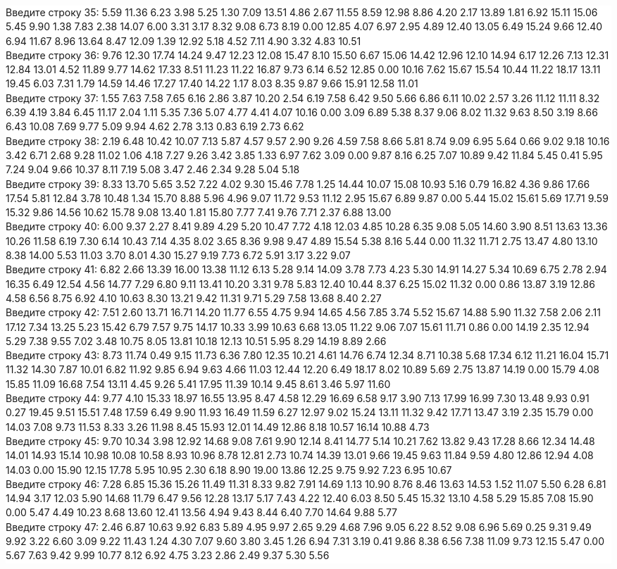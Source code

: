 Введите строку 35: 5.59 11.36 6.23 3.98 5.25 1.30 7.09 13.51 4.86 2.67 11.55 8.59 12.98 8.86 4.20 2.17 13.89 1.81 6.92 15.11 15.06 5.45 9.90 1.38 7.83 2.38 14.07 6.00 3.31 3.17 8.32 9.08 6.73 8.19 0.00 12.85 4.07 6.97 2.95 4.89 12.40 13.05 6.49 15.24 9.66 12.40 6.94 11.67 8.96 13.64 8.47 12.09 1.39 12.92 5.18 4.52 7.11 4.90 3.32 4.83 10.51
<br>
Введите строку 36: 9.76 12.30 17.74 14.24 9.47 12.23 12.08 15.47 8.10 15.50 6.67 15.06 14.42 12.96 12.10 14.94 6.17 12.26 7.13 12.31 12.84 13.01 4.52 11.89 9.77 14.62 17.33 8.51 11.23 11.22 16.87 9.73 6.14 6.52 12.85 0.00 10.16 7.62 15.67 15.54 10.44 11.22 18.17 13.11 19.45 6.03 7.31 1.79 14.59 14.46 17.27 17.40 14.22 1.17 8.03 8.35 9.87 9.66 15.91 12.58 11.01
<br>
Введите строку 37: 1.55 7.63 7.58 7.65 6.16 2.86 3.87 10.20 2.54 6.19 7.58 6.42 9.50 5.66 6.86 6.11 10.02 2.57 3.26 11.12 11.11 8.32 6.39 4.19 3.84 6.45 11.17 2.04 1.11 5.35 7.36 5.07 4.77 4.41 4.07 10.16 0.00 3.09 6.89 5.38 8.37 9.06 8.02 11.32 9.63 8.50 3.19 8.66 6.43 10.08 7.69 9.77 5.09 9.94 4.62 2.78 3.13 0.83 6.19 2.73 6.62
<br>
Введите строку 38: 2.19 6.48 10.42 10.07 7.13 5.87 4.57 9.57 2.90 9.26 4.59 7.58 8.66 5.81 8.74 9.09 6.95 5.64 0.66 9.02 9.18 10.16 3.42 6.71 2.68 9.28 11.02 1.06 4.18 7.27 9.26 3.42 3.85 1.33 6.97 7.62 3.09 0.00 9.87 8.16 6.25 7.07 10.89 9.42 11.84 5.45 0.41 5.95 7.24 9.04 9.66 10.37 8.11 7.19 5.08 3.47 2.46 2.34 9.28 5.04 5.18
<br>
Введите строку 39: 8.33 13.70 5.65 3.52 7.22 4.02 9.30 15.46 7.78 1.25 14.44 10.07 15.08 10.93 5.16 0.79 16.82 4.36 9.86 17.66 17.54 5.81 12.84 3.78 10.48 1.34 15.70 8.88 5.96 4.96 9.07 11.72 9.53 11.12 2.95 15.67 6.89 9.87 0.00 5.44 15.02 15.61 5.69 17.71 9.59 15.32 9.86 14.56 10.62 15.78 9.08 13.40 1.81 15.80 7.77 7.41 9.76 7.71 2.37 6.88 13.00
<br>
Введите строку 40: 6.00 9.37 2.27 8.41 9.89 4.29 5.20 10.47 7.72 4.18 12.03 4.85 10.28 6.35 9.08 5.05 14.60 3.90 8.51 13.63 13.36 10.26 11.58 6.19 7.30 6.14 10.43 7.14 4.35 8.02 3.65 8.36 9.98 9.47 4.89 15.54 5.38 8.16 5.44 0.00 11.32 11.71 2.75 13.47 4.80 13.10 8.38 14.00 5.53 11.03 3.70 8.01 4.30 15.27 9.19 7.73 6.72 5.91 3.17 3.22 9.07
<br>
Введите строку 41: 6.82 2.66 13.39 16.00 13.38 11.12 6.13 5.28 9.14 14.09 3.78 7.73 4.23 5.30 14.91 14.27 5.34 10.69 6.75 2.78 2.94 16.35 6.49 12.54 4.56 14.77 7.29 6.80 9.11 13.41 10.20 3.31 9.78 5.83 12.40 10.44 8.37 6.25 15.02 11.32 0.00 0.86 13.87 3.19 12.86 4.58 6.56 8.75 6.92 4.10 10.63 8.30 13.21 9.42 11.31 9.71 5.29 7.58 13.68 8.40 2.27
<br>
Введите строку 42: 7.51 2.60 13.71 16.71 14.20 11.77 6.55 4.75 9.94 14.65 4.56 7.85 3.74 5.52 15.67 14.88 5.90 11.32 7.58 2.06 2.11 17.12 7.34 13.25 5.23 15.42 6.79 7.57 9.75 14.17 10.33 3.99 10.63 6.68 13.05 11.22 9.06 7.07 15.61 11.71 0.86 0.00 14.19 2.35 12.94 5.29 7.38 9.55 7.02 3.48 10.75 8.05 13.81 10.18 12.13 10.51 5.95 8.29 14.19 8.89 2.66
<br>
Введите строку 43: 8.73 11.74 0.49 9.15 11.73 6.36 7.80 12.35 10.21 4.61 14.76 6.74 12.34 8.71 10.38 5.68 17.34 6.12 11.21 16.04 15.71 11.32 14.30 7.87 10.01 6.82 11.92 9.85 6.94 9.63 4.66 11.03 12.44 12.20 6.49 18.17 8.02 10.89 5.69 2.75 13.87 14.19 0.00 15.79 4.08 15.85 11.09 16.68 7.54 13.11 4.45 9.26 5.41 17.95 11.39 10.14 9.45 8.61 3.46 5.97 11.60
<br>
Введите строку 44: 9.77 4.10 15.33 18.97 16.55 13.95 8.47 4.58 12.29 16.69 6.58 9.17 3.90 7.13 17.99 16.99 7.30 13.48 9.93 0.91 0.27 19.45 9.51 15.51 7.48 17.59 6.49 9.90 11.93 16.49 11.59 6.27 12.97 9.02 15.24 13.11 11.32 9.42 17.71 13.47 3.19 2.35 15.79 0.00 14.03 7.08 9.73 11.53 8.33 3.26 11.98 8.45 15.93 12.01 14.49 12.86 8.18 10.57 16.14 10.88 4.73
<br>
Введите строку 45: 9.70 10.34 3.98 12.92 14.68 9.08 7.61 9.90 12.14 8.41 14.77 5.14 10.21 7.62 13.82 9.43 17.28 8.66 12.34 14.48 14.01 14.93 15.14 10.98 10.08 10.58 8.93 10.96 8.78 12.81 2.73 10.74 14.39 13.01 9.66 19.45 9.63 11.84 9.59 4.80 12.86 12.94 4.08 14.03 0.00 15.90 12.15 17.78 5.95 10.95 2.30 6.18 8.90 19.00 13.86 12.25 9.75 9.92 7.23 6.95 10.67
<br>
Введите строку 46: 7.28 6.85 15.36 15.26 11.49 11.31 8.33 9.82 7.91 14.69 1.13 10.90 8.76 8.46 13.63 14.53 1.52 11.07 5.50 6.28 6.81 14.94 3.17 12.03 5.90 14.68 11.79 6.47 9.56 12.28 13.17 5.17 7.43 4.22 12.40 6.03 8.50 5.45 15.32 13.10 4.58 5.29 15.85 7.08 15.90 0.00 5.47 4.49 10.23 8.68 13.60 12.41 13.56 4.94 9.43 8.44 6.40 7.70 14.64 9.88 5.77
<br>
Введите строку 47: 2.46 6.87 10.63 9.92 6.83 5.89 4.95 9.97 2.65 9.29 4.68 7.96 9.05 6.22 8.52 9.08 6.96 5.69 0.25 9.31 9.49 9.92 3.22 6.60 3.09 9.22 11.43 1.24 4.30 7.07 9.60 3.80 3.45 1.26 6.94 7.31 3.19 0.41 9.86 8.38 6.56 7.38 11.09 9.73 12.15 5.47 0.00 5.67 7.63 9.42 9.99 10.77 8.12 6.92 4.75 3.23 2.86 2.49 9.37 5.30 5.56